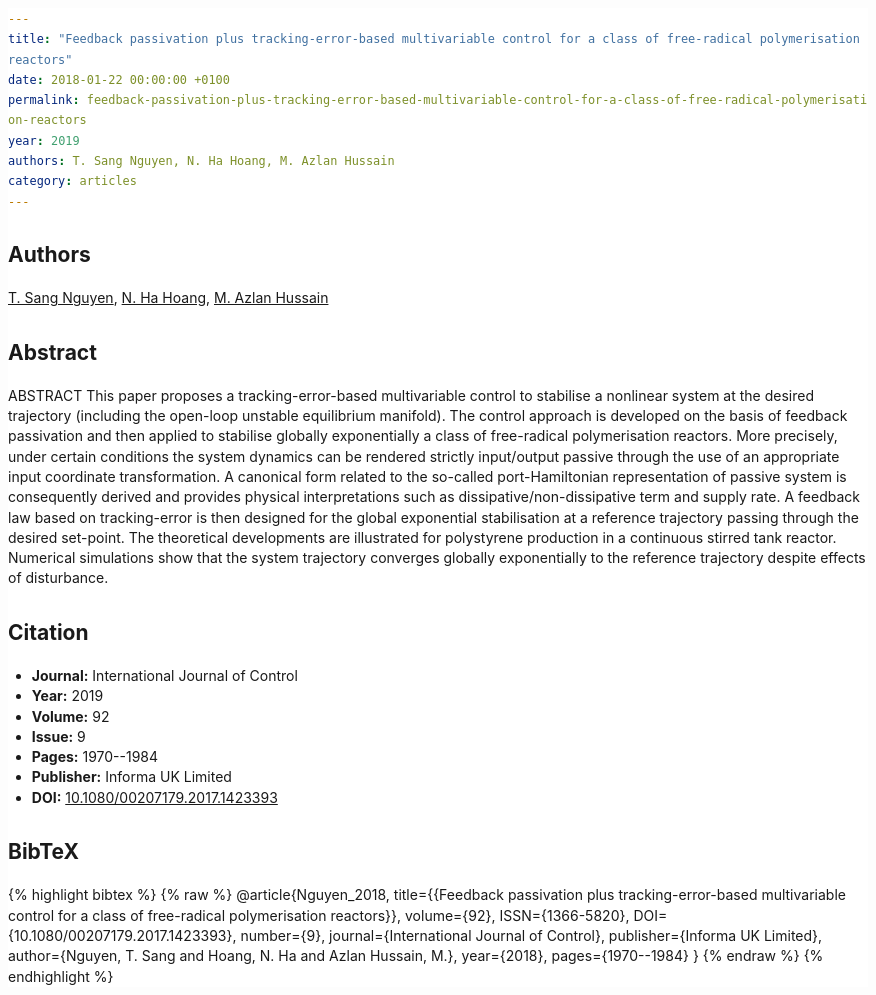 ```yaml
---
title: "Feedback passivation plus tracking-error-based multivariable control for a class of free-radical polymerisation reactors"
date: 2018-01-22 00:00:00 +0100
permalink: feedback-passivation-plus-tracking-error-based-multivariable-control-for-a-class-of-free-radical-polymerisation-reactors
year: 2019
authors: T. Sang Nguyen, N. Ha Hoang, M. Azlan Hussain
category: articles
---
```

 
## Authors
[T. Sang Nguyen](authors/thanh-sang-nguyen), [N. Ha Hoang](authors/ngoc-ha-hoang), [M. Azlan Hussain](authors/mohd-azlan-hussain)
 
## Abstract
ABSTRACT This paper proposes a tracking-error-based multivariable control to stabilise a nonlinear system at the desired trajectory (including the open-loop unstable equilibrium manifold). The control approach is developed on the basis of feedback passivation and then applied to stabilise globally exponentially a class of free-radical polymerisation reactors. More precisely, under certain conditions the system dynamics can be rendered strictly input/output passive through the use of an appropriate input coordinate transformation. A canonical form related to the so-called port-Hamiltonian representation of passive system is consequently derived and provides physical interpretations such as dissipative/non-dissipative term and supply rate. A feedback law based on tracking-error is then designed for the global exponential stabilisation at a reference trajectory passing through the desired set-point. The theoretical developments are illustrated for polystyrene production in a continuous stirred tank reactor. Numerical simulations show that the system trajectory converges globally exponentially to the reference trajectory despite effects of disturbance.
 
## Citation
- **Journal:** International Journal of Control
- **Year:** 2019
- **Volume:** 92
- **Issue:** 9
- **Pages:** 1970--1984
- **Publisher:** Informa UK Limited
- **DOI:** [10.1080/00207179.2017.1423393](https://doi.org/10.1080/00207179.2017.1423393)
 
## BibTeX
{% highlight bibtex %}
{% raw %}
@article{Nguyen_2018,
  title={{Feedback passivation plus tracking-error-based multivariable control for a class of free-radical polymerisation reactors}},
  volume={92},
  ISSN={1366-5820},
  DOI={10.1080/00207179.2017.1423393},
  number={9},
  journal={International Journal of Control},
  publisher={Informa UK Limited},
  author={Nguyen, T. Sang and Hoang, N. Ha and Azlan Hussain, M.},
  year={2018},
  pages={1970--1984}
}
{% endraw %}
{% endhighlight %}
 